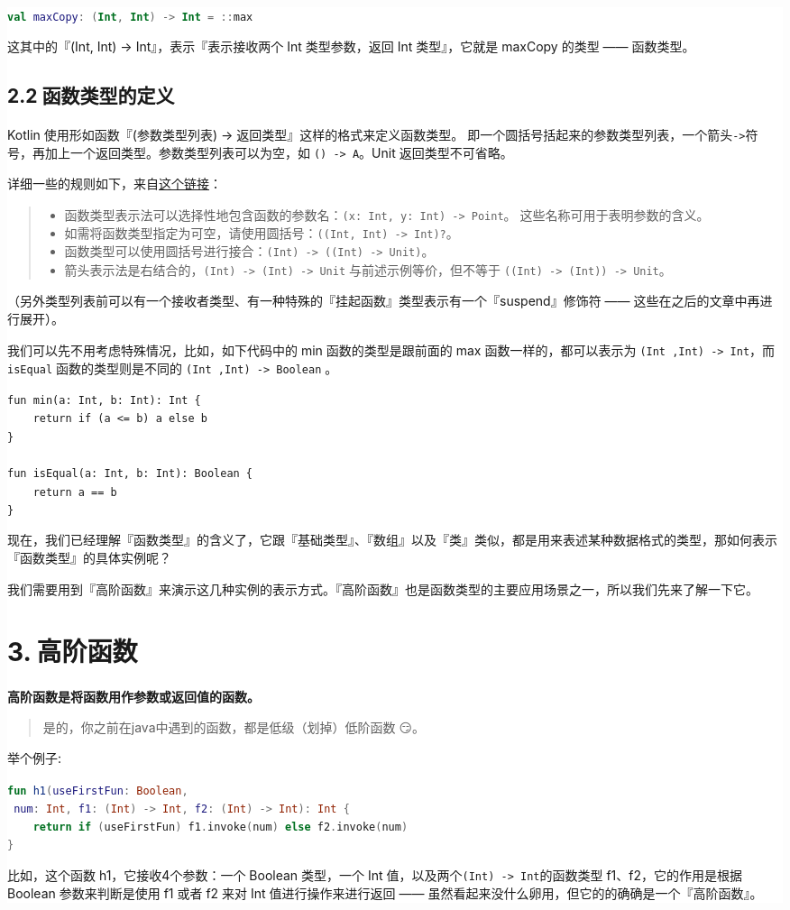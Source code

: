 ```kotlin
val maxCopy: (Int, Int) -> Int = ::max
```

这其中的『(Int, Int) -> Int』，表示『表示接收两个 Int 类型参数，返回 Int 类型』，它就是 maxCopy 的类型 —— 函数类型。

## 2.2 函数类型的定义

Kotlin 使用形如函数『(参数类型列表) -> 返回类型』这样的格式来定义函数类型。
即一个圆括号括起来的参数类型列表，一个箭头`->`符号，再加上一个返回类型。参数类型列表可以为空，如 `() -> A`。Unit 返回类型不可省略。

详细一些的规则如下，来自[这个链接](https://hltj.gitbooks.io/kotlin-reference-chinese/content/txt/lambdas.html)：

> * 函数类型表示法可以选择性地包含函数的参数名：`(x: Int, y: Int) -> Point`。 这些名称可用于表明参数的含义。
> * 如需将函数类型指定为可空，请使用圆括号：`((Int, Int) -> Int)?`。
> * 函数类型可以使用圆括号进行接合：`(Int) -> ((Int) -> Unit)`。
> * 箭头表示法是右结合的，`(Int) -> (Int) -> Unit` 与前述示例等价，但不等于 `((Int) -> (Int)) -> Unit`。

（另外类型列表前可以有一个接收者类型、有一种特殊的『挂起函数』类型表示有一个『suspend』修饰符 —— 这些在之后的文章中再进行展开）。


我们可以先不用考虑特殊情况，比如，如下代码中的 min 函数的类型是跟前面的 max 函数一样的，都可以表示为 `(Int ,Int) -> Int`，而 `isEqual` 函数的类型则是不同的 `(Int ,Int) -> Boolean` 。

```
fun min(a: Int, b: Int): Int {
    return if (a <= b) a else b
}

fun isEqual(a: Int, b: Int): Boolean {
    return a == b
}

```

现在，我们已经理解『函数类型』的含义了，它跟『基础类型』、『数组』以及『类』类似，都是用来表述某种数据格式的类型，那如何表示『函数类型』的具体实例呢？

我们需要用到『高阶函数』来演示这几种实例的表示方式。『高阶函数』也是函数类型的主要应用场景之一，所以我们先来了解一下它。

# 3. 高阶函数

**高阶函数是将函数用作参数或返回值的函数。**

> 是的，你之前在java中遇到的函数，都是低级（划掉）低阶函数 😏。

举个例子:

```kotlin
fun h1(useFirstFun: Boolean,
 num: Int, f1: (Int) -> Int, f2: (Int) -> Int): Int {
    return if (useFirstFun) f1.invoke(num) else f2.invoke(num)
}

```
比如，这个函数 h1，它接收4个参数：一个 Boolean 类型，一个 Int 值，以及两个`(Int) -> Int`的函数类型 f1、f2，它的作用是根据 Boolean 参数来判断是使用 f1 或者 f2 来对 Int 值进行操作来进行返回 —— 虽然看起来没什么卵用，但它的的确确是一个『高阶函数』。
